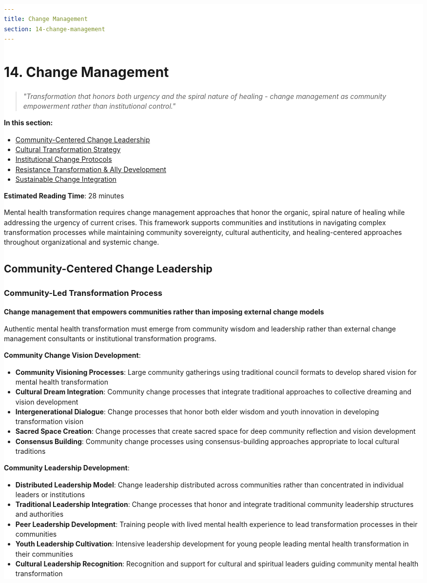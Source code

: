 ```yaml
---
title: Change Management
section: 14-change-management
---
```


# 14. Change Management

> *"Transformation that honors both urgency and the spiral nature of healing - change management as community empowerment rather than institutional control."*

**In this section:**
- [Community-Centered Change Leadership](#community-change-leadership)
- [Cultural Transformation Strategy](#cultural-transformation)
- [Institutional Change Protocols](#institutional-change)
- [Resistance Transformation & Ally Development](#resistance-transformation)
- [Sustainable Change Integration](#sustainable-change)

**Estimated Reading Time**: 28 minutes

Mental health transformation requires change management approaches that honor the organic, spiral nature of healing while addressing the urgency of current crises. This framework supports communities and institutions in navigating complex transformation processes while maintaining community sovereignty, cultural authenticity, and healing-centered approaches throughout organizational and systemic change.

## <a id="community-change-leadership"></a>Community-Centered Change Leadership

### Community-Led Transformation Process

**Change management that empowers communities rather than imposing external change models**

Authentic mental health transformation must emerge from community wisdom and leadership rather than external change management consultants or institutional transformation programs.

**Community Change Vision Development**:
- **Community Visioning Processes**: Large community gatherings using traditional council formats to develop shared vision for mental health transformation
- **Cultural Dream Integration**: Community change processes that integrate traditional approaches to collective dreaming and vision development
- **Intergenerational Dialogue**: Change processes that honor both elder wisdom and youth innovation in developing transformation vision
- **Sacred Space Creation**: Change processes that create sacred space for deep community reflection and vision development
- **Consensus Building**: Community change processes using consensus-building approaches appropriate to local cultural traditions

**Community Leadership Development**:
- **Distributed Leadership Model**: Change leadership distributed across communities rather than concentrated in individual leaders or institutions
- **Traditional Leadership Integration**: Change processes that honor and integrate traditional community leadership structures and authorities
- **Peer Leadership Development**: Training people with lived mental health experience to lead transformation processes in their communities
- **Youth Leadership Cultivation**: Intensive leadership development for young people leading mental health transformation in their communities
- **Cultural Leadership Recognition**: Recognition and support for cultural and spiritual leaders guiding community mental health transformation
